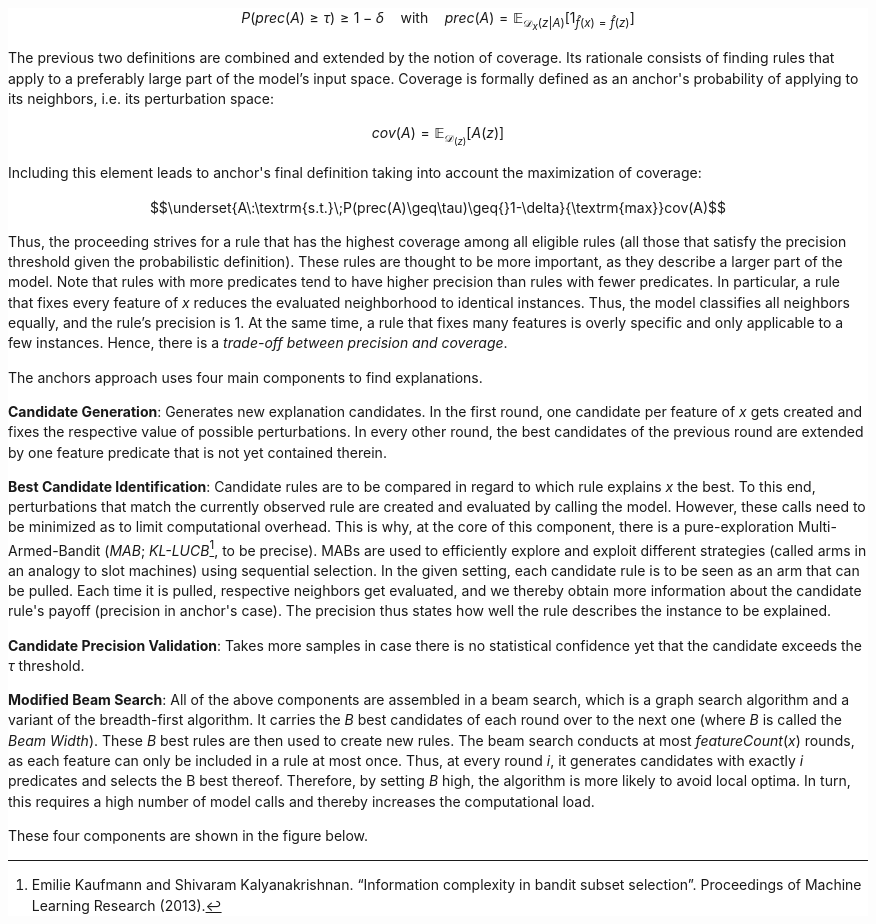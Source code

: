 $$P(prec(A)\geq\tau)\geq{}1-\delta\quad\textrm{with}\quad{}prec(A)=\mathbb{E}_{\mathcal{D}_x(z|A)}[1_{\hat{f}(x)=\hat{f}(z)}]$$

The previous two definitions are combined and extended by the notion of coverage. Its rationale consists of finding rules that apply to a preferably large part of the model’s input space. Coverage is formally defined as an anchor's probability of applying to its neighbors, i.e. its perturbation space: 

$$cov(A)=\mathbb{E}_{\mathcal{D}_{(z)}}[A(z)]$$ 

Including this element leads to anchor's final definition taking into account the maximization of coverage:

$$\underset{A\:\textrm{s.t.}\;P(prec(A)\geq\tau)\geq{}1-\delta}{\textrm{max}}cov(A)$$

Thus, the proceeding strives for a rule that has the highest coverage among all eligible rules (all those that satisfy the precision threshold given the probabilistic definition). These rules are thought to be more important, as they describe a larger part of the model.
Note that rules with more predicates tend to have higher precision than rules with fewer predicates. In particular, a rule that fixes every feature of $x$ reduces the evaluated neighborhood to identical instances. Thus, the model classifies all neighbors equally, and the rule’s precision is $1$. At the same time, a rule that fixes many features is overly specific and only applicable to a few instances. Hence, there is a *trade-off between precision and coverage*.

The anchors approach uses four main components to find explanations.

**Candidate Generation**: Generates new explanation candidates. In the first round, one candidate per feature of $x$ gets created and fixes the respective value of possible perturbations. In every other round, the best candidates of the previous round are extended by one feature predicate that is not yet contained therein.

**Best Candidate Identification**: Candidate rules are to be compared in regard to which rule explains $x$ the best. To this end, perturbations that match the currently observed rule are created and evaluated by calling the model. However, these calls need to be minimized as to limit computational overhead. This is why, at the core of this component, there is a pure-exploration Multi-Armed-Bandit (*MAB*; *KL-LUCB*[^KLLUCB], to be precise). MABs are used to efficiently explore and exploit different strategies (called arms in an analogy to slot machines) using sequential selection. In the given setting, each candidate rule is to be seen as an arm that can be pulled. Each time it is pulled, respective neighbors get evaluated, and we thereby obtain more information about the candidate rule's payoff (precision in anchor's case). The precision thus states how well the rule describes the instance to be explained.

**Candidate Precision Validation**: Takes more samples in case there is no statistical confidence yet that the candidate exceeds the $\tau$ threshold.

**Modified Beam Search**: All of the above components are assembled in a beam search, which is a graph search algorithm and a variant of the breadth-first algorithm. It carries the $B$ best candidates of each round over to the next one (where $B$ is called the *Beam Width*). These $B$ best rules are then used to create new rules. The beam search conducts at most $featureCount(x)$ rounds, as each feature can only be included in a rule at most once. Thus, at every round $i$, it generates candidates with exactly $i$ predicates and selects the B best thereof. Therefore, by setting $B$ high, the algorithm is more likely to avoid local optima. In turn, this requires a high number of model calls and thereby increases the computational load.

These four components are shown in the figure below.


[^Ribeiro2018Anchors]: Marco Tulio Ribeiro, Sameer Singh and Carlos Guestrin. "Anchors: high-precision model-agnostic explanations". AAAI Conference on Artificial Intelligence (AAAI), 2018
[^KLLUCB]: Emilie Kaufmann and Shivaram Kalyanakrishnan. “Information complexity in bandit subset selection”. Proceedings of Machine Learning Research (2013).